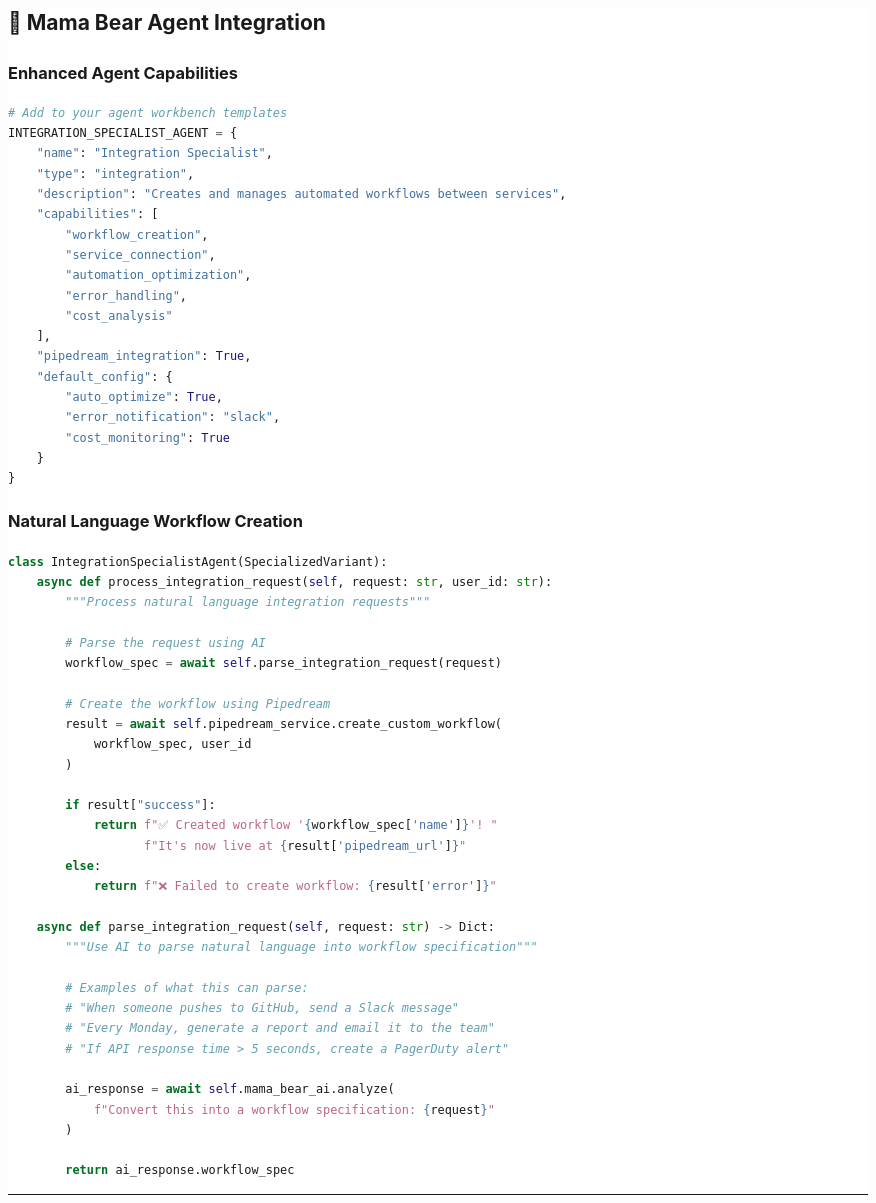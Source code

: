 
## 🤖 Mama Bear Agent Integration

### Enhanced Agent Capabilities

```python
# Add to your agent workbench templates
INTEGRATION_SPECIALIST_AGENT = {
    "name": "Integration Specialist",
    "type": "integration",
    "description": "Creates and manages automated workflows between services",
    "capabilities": [
        "workflow_creation",
        "service_connection", 
        "automation_optimization",
        "error_handling",
        "cost_analysis"
    ],
    "pipedream_integration": True,
    "default_config": {
        "auto_optimize": True,
        "error_notification": "slack",
        "cost_monitoring": True
    }
}
```

### Natural Language Workflow Creation

```python
class IntegrationSpecialistAgent(SpecializedVariant):
    async def process_integration_request(self, request: str, user_id: str):
        """Process natural language integration requests"""
        
        # Parse the request using AI
        workflow_spec = await self.parse_integration_request(request)
        
        # Create the workflow using Pipedream
        result = await self.pipedream_service.create_custom_workflow(
            workflow_spec, user_id
        )
        
        if result["success"]:
            return f"✅ Created workflow '{workflow_spec['name']}'! "
                   f"It's now live at {result['pipedream_url']}"
        else:
            return f"❌ Failed to create workflow: {result['error']}"
    
    async def parse_integration_request(self, request: str) -> Dict:
        """Use AI to parse natural language into workflow specification"""
        
        # Examples of what this can parse:
        # "When someone pushes to GitHub, send a Slack message"
        # "Every Monday, generate a report and email it to the team"
        # "If API response time > 5 seconds, create a PagerDuty alert"
        
        ai_response = await self.mama_bear_ai.analyze(
            f"Convert this into a workflow specification: {request}"
        )
        
        return ai_response.workflow_spec
```

---